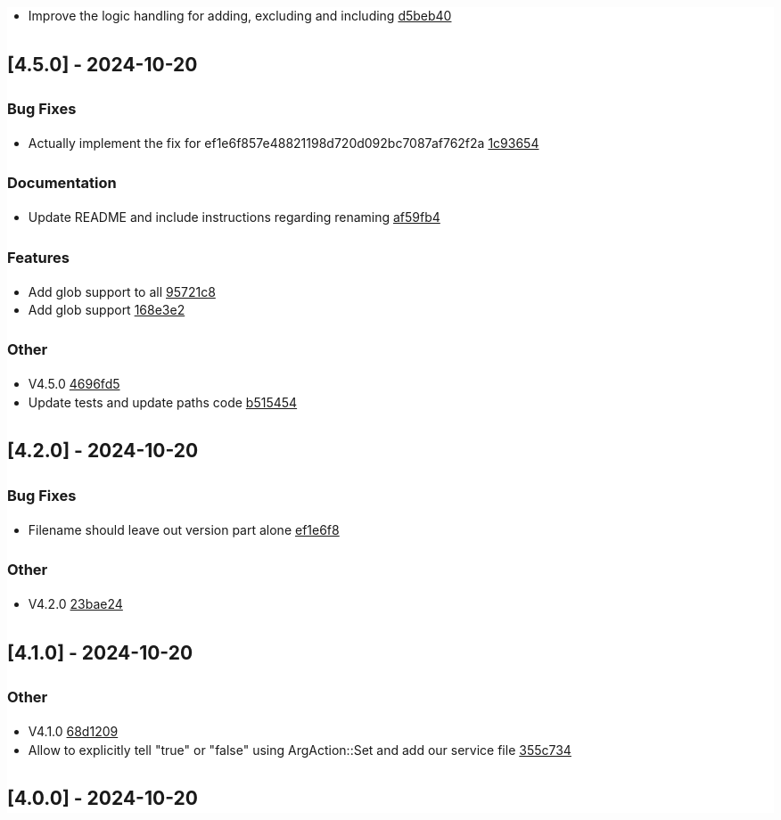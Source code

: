 - Improve the logic handling for adding, excluding and including [d5beb40](https://codeberg.org/Rusty-Geckos/roast/commit/d5beb405218f43e1c1da430e952097398c6f29ec)

## [4.5.0] - 2024-10-20

### Bug Fixes

- Actually implement the fix for ef1e6f857e48821198d720d092bc7087af762f2a [1c93654](https://codeberg.org/Rusty-Geckos/roast/commit/1c936546166b693c293aa8cbf1e970e70dac3103)

### Documentation

- Update README and include instructions regarding renaming [af59fb4](https://codeberg.org/Rusty-Geckos/roast/commit/af59fb44c49215b5865a1f9bdb257439e195187a)

### Features

- Add glob support to all [95721c8](https://codeberg.org/Rusty-Geckos/roast/commit/95721c84f7e16db3ae22869e3aa4262d20b49c33)
- Add glob support [168e3e2](https://codeberg.org/Rusty-Geckos/roast/commit/168e3e2747e85573fd950d4e8a39751df3d28edf)

### Other

- V4.5.0 [4696fd5](https://codeberg.org/Rusty-Geckos/roast/commit/4696fd538320dceac0aa324505a1d1caaa724901)
- Update tests and update paths code [b515454](https://codeberg.org/Rusty-Geckos/roast/commit/b51545400aef55cd167c7edff589139706b6fc64)

## [4.2.0] - 2024-10-20

### Bug Fixes

- Filename should leave out version part alone [ef1e6f8](https://codeberg.org/Rusty-Geckos/roast/commit/ef1e6f857e48821198d720d092bc7087af762f2a)

### Other

- V4.2.0 [23bae24](https://codeberg.org/Rusty-Geckos/roast/commit/23bae242c77c647f34834d4eb7866b1ac4d007bd)

## [4.1.0] - 2024-10-20

### Other

- V4.1.0 [68d1209](https://codeberg.org/Rusty-Geckos/roast/commit/68d12093cca9603c5473a98b664e618e3c8c5140)
- Allow to explicitly tell "true" or "false" using ArgAction::Set and add our service file [355c734](https://codeberg.org/Rusty-Geckos/roast/commit/355c73417cfd228e83a3fb0d44168b85ba2bd0e3)

## [4.0.0] - 2024-10-20
